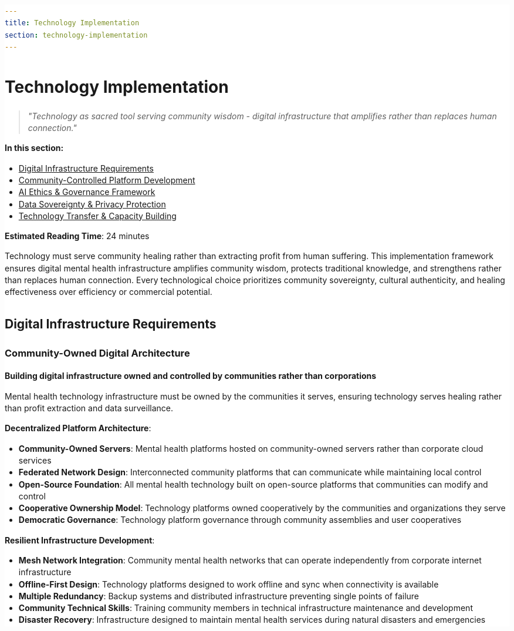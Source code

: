 ```yaml
---
title: Technology Implementation
section: technology-implementation
---
```


# Technology Implementation

> *"Technology as sacred tool serving community wisdom - digital infrastructure that amplifies rather than replaces human connection."*

**In this section:**
- [Digital Infrastructure Requirements](#digital-infrastructure)
- [Community-Controlled Platform Development](#community-platforms)
- [AI Ethics & Governance Framework](#ai-ethics-governance)
- [Data Sovereignty & Privacy Protection](#data-sovereignty)
- [Technology Transfer & Capacity Building](#technology-transfer)

**Estimated Reading Time**: 24 minutes

Technology must serve community healing rather than extracting profit from human suffering. This implementation framework ensures digital mental health infrastructure amplifies community wisdom, protects traditional knowledge, and strengthens rather than replaces human connection. Every technological choice prioritizes community sovereignty, cultural authenticity, and healing effectiveness over efficiency or commercial potential.

## <a id="digital-infrastructure"></a>Digital Infrastructure Requirements

### Community-Owned Digital Architecture

**Building digital infrastructure owned and controlled by communities rather than corporations**

Mental health technology infrastructure must be owned by the communities it serves, ensuring technology serves healing rather than profit extraction and data surveillance.

**Decentralized Platform Architecture**:
- **Community-Owned Servers**: Mental health platforms hosted on community-owned servers rather than corporate cloud services
- **Federated Network Design**: Interconnected community platforms that can communicate while maintaining local control
- **Open-Source Foundation**: All mental health technology built on open-source platforms that communities can modify and control
- **Cooperative Ownership Model**: Technology platforms owned cooperatively by the communities and organizations they serve
- **Democratic Governance**: Technology platform governance through community assemblies and user cooperatives

**Resilient Infrastructure Development**:
- **Mesh Network Integration**: Community mental health networks that can operate independently from corporate internet infrastructure
- **Offline-First Design**: Technology platforms designed to work offline and sync when connectivity is available
- **Multiple Redundancy**: Backup systems and distributed infrastructure preventing single points of failure
- **Community Technical Skills**: Training community members in technical infrastructure maintenance and development
- **Disaster Recovery**: Infrastructure designed to maintain mental health services during natural disasters and emergencies
